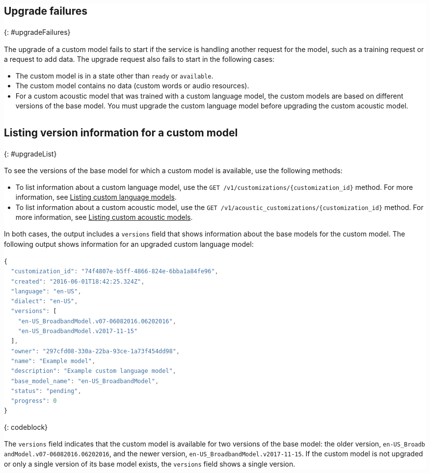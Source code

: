 ## Upgrade failures
{: #upgradeFailures}

The upgrade of a custom model fails to start if the service is handling another request for the model, such as a training request or a request to add data. The upgrade request also fails to start in the following cases:

-   The custom model is in a state other than `ready` or `available`.
-   The custom model contains no data (custom words or audio resources).
-   For a custom acoustic model that was trained with a custom language model, the custom models are based on different versions of the base model. You must upgrade the custom language model before upgrading the custom acoustic model.

## Listing version information for a custom model
{: #upgradeList}

To see the versions of the base model for which a custom model is available, use the following methods:

-   To list information about a custom language model, use the `GET /v1/customizations/{customization_id}` method. For more information, see [Listing custom language models](/docs/services/speech-to-text-icp/language-models.html#listModels).
-   To list information about a custom acoustic model, use the `GET /v1/acoustic_customizations/{customization_id}` method. For more information, see [Listing custom acoustic models](/docs/services/speech-to-text-icp/acoustic-models.html#listModels).

In both cases, the output includes a `versions` field that shows information about the base models for the custom model. The following output shows information for an upgraded custom language model:

```javascript
{
  "customization_id": "74f4807e-b5ff-4866-824e-6bba1a84fe96",
  "created": "2016-06-01T18:42:25.324Z",
  "language": "en-US",
  "dialect": "en-US",
  "versions": [
    "en-US_BroadbandModel.v07-06082016.06202016",
    "en-US_BroadbandModel.v2017-11-15"
  ],
  "owner": "297cfd08-330a-22ba-93ce-1a73f454dd98",
  "name": "Example model",
  "description": "Example custom language model",
  "base_model_name": "en-US_BroadbandModel",
  "status": "pending",
  "progress": 0
}
```
{: codeblock}

The `versions` field indicates that the custom model is available for two versions of the base model: the older version, `en-US_BroadbandModel.v07-06082016.06202016`, and the newer version, `en-US_BroadbandModel.v2017-11-15`. If the custom model is not upgraded or only a single version of its base model exists, the `versions` field shows a single version.
